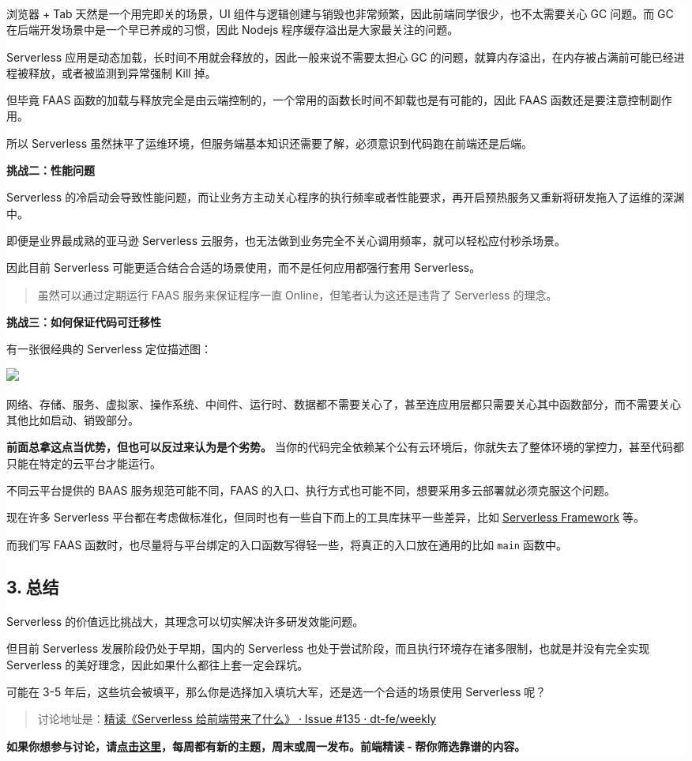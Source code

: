 浏览器 + Tab 天然是一个用完即关的场景，UI 组件与逻辑创建与销毁也非常频繁，因此前端同学很少，也不太需要关心 GC 问题。而 GC 在后端开发场景中是一个早已养成的习惯，因此 Nodejs 程序缓存溢出是大家最关注的问题。

Serverless 应用是动态加载，长时间不用就会释放的，因此一般来说不需要太担心 GC 的问题，就算内存溢出，在内存被占满前可能已经进程被释放，或者被监测到异常强制 Kill 掉。

但毕竟 FAAS 函数的加载与释放完全是由云端控制的，一个常用的函数长时间不卸载也是有可能的，因此 FAAS 函数还是要注意控制副作用。

所以 Serverless 虽然抹平了运维环境，但服务端基本知识还需要了解，必须意识到代码跑在前端还是后端。

**挑战二：性能问题**

Serverless 的冷启动会导致性能问题，而让业务方主动关心程序的执行频率或者性能要求，再开启预热服务又重新将研发拖入了运维的深渊中。

即便是业界最成熟的亚马逊 Serverless 云服务，也无法做到业务完全不关心调用频率，就可以轻松应付秒杀场景。

因此目前 Serverless 可能更适合结合合适的场景使用，而不是任何应用都强行套用 Serverless。

> 虽然可以通过定期运行 FAAS 服务来保证程序一直 Online，但笔者认为这还是违背了 Serverless 的理念。

**挑战三：如何保证代码可迁移性**

有一张很经典的 Serverless 定位描述图：

![](https://img.alicdn.com/tfs/TB1i7PULkzoK1RjSZFlXXai4VXa-804-1184.png)

网络、存储、服务、虚拟家、操作系统、中间件、运行时、数据都不需要关心了，甚至连应用层都只需要关心其中函数部分，而不需要关心其他比如启动、销毁部分。

**前面总拿这点当优势，但也可以反过来认为是个劣势。** 当你的代码完全依赖某个公有云环境后，你就失去了整体环境的掌控力，甚至代码都只能在特定的云平台才能运行。

不同云平台提供的 BAAS 服务规范可能不同，FAAS 的入口、执行方式也可能不同，想要采用多云部署就必须克服这个问题。

现在许多 Serverless 平台都在考虑做标准化，但同时也有一些自下而上的工具库抹平一些差异，比如 [Serverless Framework](https://github.com/serverless/serverless) 等。

而我们写 FAAS 函数时，也尽量将与平台绑定的入口函数写得轻一些，将真正的入口放在通用的比如 `main` 函数中。

## 3. 总结

Serverless 的价值远比挑战大，其理念可以切实解决许多研发效能问题。

但目前 Serverless 发展阶段仍处于早期，国内的 Serverless 也处于尝试阶段，而且执行环境存在诸多限制，也就是并没有完全实现 Serverless 的美好理念，因此如果什么都往上套一定会踩坑。

可能在 3-5 年后，这些坑会被填平，那么你是选择加入填坑大军，还是选一个合适的场景使用 Serverless 呢？

> 讨论地址是：[精读《Serverless 给前端带来了什么》 · Issue #135 · dt-fe/weekly](https://github.com/dt-fe/weekly/issues/135)

**如果你想参与讨论，请[点击这里](https://github.com/dt-fe/weekly)，每周都有新的主题，周末或周一发布。前端精读 - 帮你筛选靠谱的内容。**
